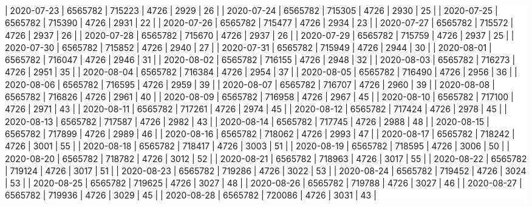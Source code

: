 | 2020-07-23 | 6565782 | 715223 | 4726 | 2929 | 26 |
| 2020-07-24 | 6565782 | 715305 | 4726 | 2930 | 25 |
| 2020-07-25 | 6565782 | 715390 | 4726 | 2931 | 22 |
| 2020-07-26 | 6565782 | 715477 | 4726 | 2934 | 23 |
| 2020-07-27 | 6565782 | 715572 | 4726 | 2937 | 26 |
| 2020-07-28 | 6565782 | 715670 | 4726 | 2937 | 26 |
| 2020-07-29 | 6565782 | 715759 | 4726 | 2937 | 25 |
| 2020-07-30 | 6565782 | 715852 | 4726 | 2940 | 27 |
| 2020-07-31 | 6565782 | 715949 | 4726 | 2944 | 30 |
| 2020-08-01 | 6565782 | 716047 | 4726 | 2946 | 31 |
| 2020-08-02 | 6565782 | 716155 | 4726 | 2948 | 32 |
| 2020-08-03 | 6565782 | 716273 | 4726 | 2951 | 35 |
| 2020-08-04 | 6565782 | 716384 | 4726 | 2954 | 37 |
| 2020-08-05 | 6565782 | 716490 | 4726 | 2956 | 36 |
| 2020-08-06 | 6565782 | 716595 | 4726 | 2959 | 39 |
| 2020-08-07 | 6565782 | 716707 | 4726 | 2960 | 39 |
| 2020-08-08 | 6565782 | 716826 | 4726 | 2961 | 40 |
| 2020-08-09 | 6565782 | 716958 | 4726 | 2967 | 45 |
| 2020-08-10 | 6565782 | 717100 | 4726 | 2971 | 43 |
| 2020-08-11 | 6565782 | 717261 | 4726 | 2974 | 45 |
| 2020-08-12 | 6565782 | 717424 | 4726 | 2978 | 45 |
| 2020-08-13 | 6565782 | 717587 | 4726 | 2982 | 43 |
| 2020-08-14 | 6565782 | 717745 | 4726 | 2988 | 48 |
| 2020-08-15 | 6565782 | 717899 | 4726 | 2989 | 46 |
| 2020-08-16 | 6565782 | 718062 | 4726 | 2993 | 47 |
| 2020-08-17 | 6565782 | 718242 | 4726 | 3001 | 55 |
| 2020-08-18 | 6565782 | 718417 | 4726 | 3003 | 51 |
| 2020-08-19 | 6565782 | 718595 | 4726 | 3006 | 50 |
| 2020-08-20 | 6565782 | 718782 | 4726 | 3012 | 52 |
| 2020-08-21 | 6565782 | 718963 | 4726 | 3017 | 55 |
| 2020-08-22 | 6565782 | 719124 | 4726 | 3017 | 51 |
| 2020-08-23 | 6565782 | 719286 | 4726 | 3022 | 53 |
| 2020-08-24 | 6565782 | 719452 | 4726 | 3024 | 53 |
| 2020-08-25 | 6565782 | 719625 | 4726 | 3027 | 48 |
| 2020-08-26 | 6565782 | 719788 | 4726 | 3027 | 46 |
| 2020-08-27 | 6565782 | 719936 | 4726 | 3029 | 45 |
| 2020-08-28 | 6565782 | 720086 | 4726 | 3031 | 43 |